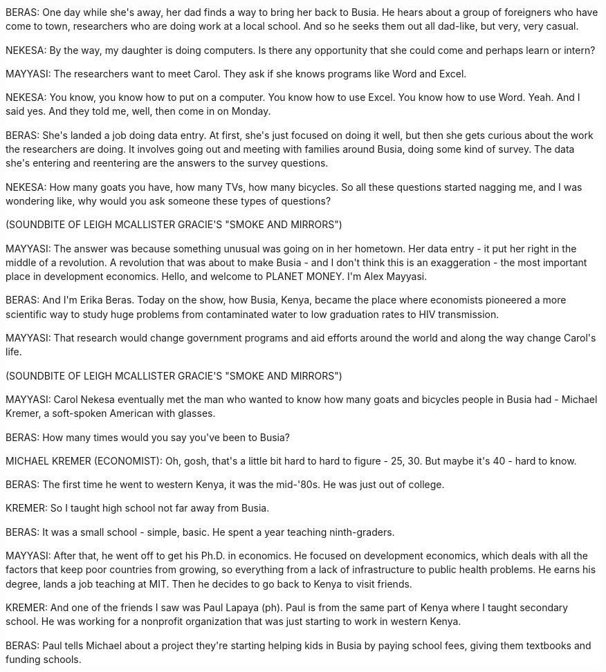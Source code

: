 BERAS: One day while she's away, her dad finds a way to bring her back to Busia. He hears about a group of foreigners who have come to town, researchers who are doing work at a local school. And so he seeks them out all dad-like, but very, very casual.

NEKESA: By the way, my daughter is doing computers. Is there any opportunity that she could come and perhaps learn or intern?

MAYYASI: The researchers want to meet Carol. They ask if she knows programs like Word and Excel.

NEKESA: You know, you know how to put on a computer. You know how to use Excel. You know how to use Word. Yeah. And I said yes. And they told me, well, then come in on Monday.

BERAS: She's landed a job doing data entry. At first, she's just focused on doing it well, but then she gets curious about the work the researchers are doing. It involves going out and meeting with families around Busia, doing some kind of survey. The data she's entering and reentering are the answers to the survey questions.

NEKESA: How many goats you have, how many TVs, how many bicycles. So all these questions started nagging me, and I was wondering like, why would you ask someone these types of questions?

(SOUNDBITE OF LEIGH MCALLISTER GRACIE'S "SMOKE AND MIRRORS")

MAYYASI: The answer was because something unusual was going on in her hometown. Her data entry - it put her right in the middle of a revolution. A revolution that was about to make Busia - and I don't think this is an exaggeration - the most important place in development economics. Hello, and welcome to PLANET MONEY. I'm Alex Mayyasi.

BERAS: And I'm Erika Beras. Today on the show, how Busia, Kenya, became the place where economists pioneered a more scientific way to study huge problems from contaminated water to low graduation rates to HIV transmission.

MAYYASI: That research would change government programs and aid efforts around the world and along the way change Carol's life.

(SOUNDBITE OF LEIGH MCALLISTER GRACIE'S "SMOKE AND MIRRORS")

MAYYASI: Carol Nekesa eventually met the man who wanted to know how many goats and bicycles people in Busia had - Michael Kremer, a soft-spoken American with glasses.

BERAS: How many times would you say you've been to Busia?

MICHAEL KREMER (ECONOMIST): Oh, gosh, that's a little bit hard to hard to figure - 25, 30. But maybe it's 40 - hard to know.

BERAS: The first time he went to western Kenya, it was the mid-'80s. He was just out of college.

KREMER: So I taught high school not far away from Busia.

BERAS: It was a small school - simple, basic. He spent a year teaching ninth-graders.

MAYYASI: After that, he went off to get his Ph.D. in economics. He focused on development economics, which deals with all the factors that keep poor countries from growing, so everything from a lack of infrastructure to public health problems. He earns his degree, lands a job teaching at MIT. Then he decides to go back to Kenya to visit friends.

KREMER: And one of the friends I saw was Paul Lapaya (ph). Paul is from the same part of Kenya where I taught secondary school. He was working for a nonprofit organization that was just starting to work in western Kenya.

BERAS: Paul tells Michael about a project they're starting helping kids in Busia by paying school fees, giving them textbooks and funding schools.
